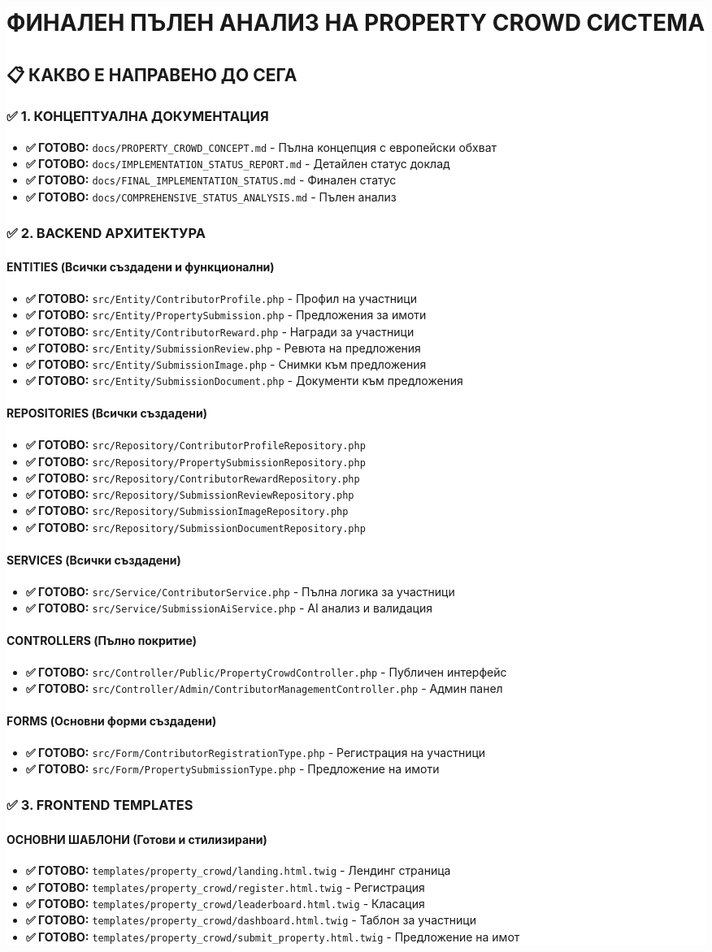 # ФИНАЛЕН ПЪЛЕН АНАЛИЗ НА PROPERTY CROWD СИСТЕМА

## 📋 КАКВО Е НАПРАВЕНО ДО СЕГА

### ✅ 1. КОНЦЕПТУАЛНА ДОКУМЕНТАЦИЯ
- **✅ ГОТОВО:** `docs/PROPERTY_CROWD_CONCEPT.md` - Пълна концепция с европейски обхват
- **✅ ГОТОВО:** `docs/IMPLEMENTATION_STATUS_REPORT.md` - Детайлен статус доклад
- **✅ ГОТОВО:** `docs/FINAL_IMPLEMENTATION_STATUS.md` - Финален статус
- **✅ ГОТОВО:** `docs/COMPREHENSIVE_STATUS_ANALYSIS.md` - Пълен анализ

### ✅ 2. BACKEND АРХИТЕКТУРА

#### ENTITIES (Всички създадени и функционални)
- **✅ ГОТОВО:** `src/Entity/ContributorProfile.php` - Профил на участници
- **✅ ГОТОВО:** `src/Entity/PropertySubmission.php` - Предложения за имоти
- **✅ ГОТОВО:** `src/Entity/ContributorReward.php` - Награди за участници
- **✅ ГОТОВО:** `src/Entity/SubmissionReview.php` - Ревюта на предложения
- **✅ ГОТОВО:** `src/Entity/SubmissionImage.php` - Снимки към предложения
- **✅ ГОТОВО:** `src/Entity/SubmissionDocument.php` - Документи към предложения

#### REPOSITORIES (Всички създадени)
- **✅ ГОТОВО:** `src/Repository/ContributorProfileRepository.php`
- **✅ ГОТОВО:** `src/Repository/PropertySubmissionRepository.php`
- **✅ ГОТОВО:** `src/Repository/ContributorRewardRepository.php`
- **✅ ГОТОВО:** `src/Repository/SubmissionReviewRepository.php`
- **✅ ГОТОВО:** `src/Repository/SubmissionImageRepository.php`
- **✅ ГОТОВО:** `src/Repository/SubmissionDocumentRepository.php`

#### SERVICES (Всички създадени)
- **✅ ГОТОВО:** `src/Service/ContributorService.php` - Пълна логика за участници
- **✅ ГОТОВО:** `src/Service/SubmissionAiService.php` - AI анализ и валидация

#### CONTROLLERS (Пълно покритие)
- **✅ ГОТОВО:** `src/Controller/Public/PropertyCrowdController.php` - Публичен интерфейс
- **✅ ГОТОВО:** `src/Controller/Admin/ContributorManagementController.php` - Админ панел

#### FORMS (Основни форми създадени)
- **✅ ГОТОВО:** `src/Form/ContributorRegistrationType.php` - Регистрация на участници
- **✅ ГОТОВО:** `src/Form/PropertySubmissionType.php` - Предложение на имоти

### ✅ 3. FRONTEND TEMPLATES

#### ОСНОВНИ ШАБЛОНИ (Готови и стилизирани)
- **✅ ГОТОВО:** `templates/property_crowd/landing.html.twig` - Лендинг страница
- **✅ ГОТОВО:** `templates/property_crowd/register.html.twig` - Регистрация
- **✅ ГОТОВО:** `templates/property_crowd/leaderboard.html.twig` - Класация
- **✅ ГОТОВО:** `templates/property_crowd/dashboard.html.twig` - Таблон за участници
- **✅ ГОТОВО:** `templates/property_crowd/submit_property.html.twig` - Предложение на имот
